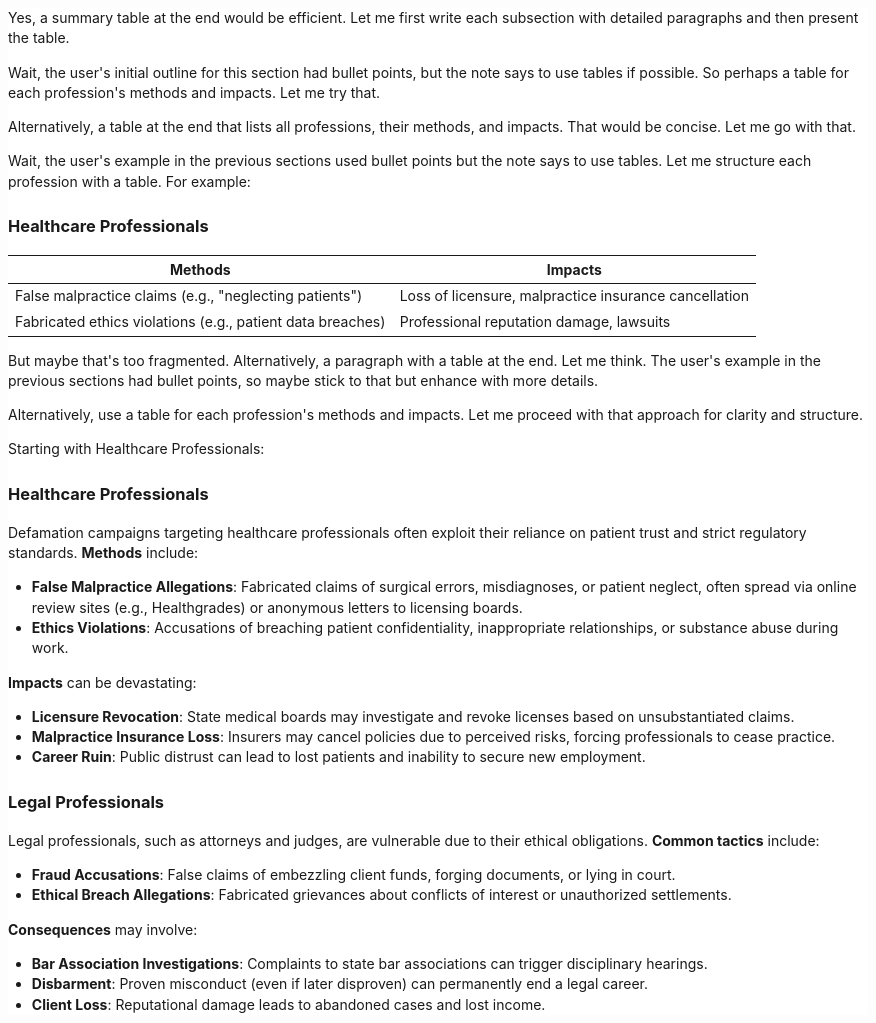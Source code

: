 Yes, a summary table at the end would be efficient. Let me first write each subsection with detailed paragraphs and then present the table.

Wait, the user's initial outline for this section had bullet points, but the note says to use tables if possible. So perhaps a table for each profession's methods and impacts. Let me try that.

Alternatively, a table at the end that lists all professions, their methods, and impacts. That would be concise. Let me go with that. 

Wait, the user's example in the previous sections used bullet points but the note says to use tables. Let me structure each profession with a table. For example:

### Healthcare Professionals  
| **Methods** | **Impacts** |  
|-------------|-------------|  
| False malpractice claims (e.g., "neglecting patients") | Loss of licensure, malpractice insurance cancellation |  
| Fabricated ethics violations (e.g., patient data breaches) | Professional reputation damage, lawsuits |  

But maybe that's too fragmented. Alternatively, a paragraph with a table at the end. Let me think. The user's example in the previous sections had bullet points, so maybe stick to that but enhance with more details. 

Alternatively, use a table for each profession's methods and impacts. Let me proceed with that approach for clarity and structure.

Starting with Healthcare Professionals:

### Healthcare Professionals  
Defamation campaigns targeting healthcare professionals often exploit their reliance on patient trust and strict regulatory standards. **Methods** include:  
- **False Malpractice Allegations**: Fabricated claims of surgical errors, misdiagnoses, or patient neglect, often spread via online review sites (e.g., Healthgrades) or anonymous letters to licensing boards.  
- **Ethics Violations**: Accusations of breaching patient confidentiality, inappropriate relationships, or substance abuse during work.  

**Impacts** can be devastating:  
- **Licensure Revocation**: State medical boards may investigate and revoke licenses based on unsubstantiated claims.  
- **Malpractice Insurance Loss**: Insurers may cancel policies due to perceived risks, forcing professionals to cease practice.  
- **Career Ruin**: Public distrust can lead to lost patients and inability to secure new employment.  

### Legal Professionals  
Legal professionals, such as attorneys and judges, are vulnerable due to their ethical obligations. **Common tactics** include:  
- **Fraud Accusations**: False claims of embezzling client funds, forging documents, or lying in court.  
- **Ethical Breach Allegations**: Fabricated grievances about conflicts of interest or unauthorized settlements.  

**Consequences** may involve:  
- **Bar Association Investigations**: Complaints to state bar associations can trigger disciplinary hearings.  
- **Disbarment**: Proven misconduct (even if later disproven) can permanently end a legal career.  
- **Client Loss**: Reputational damage leads to abandoned cases and lost income.  
